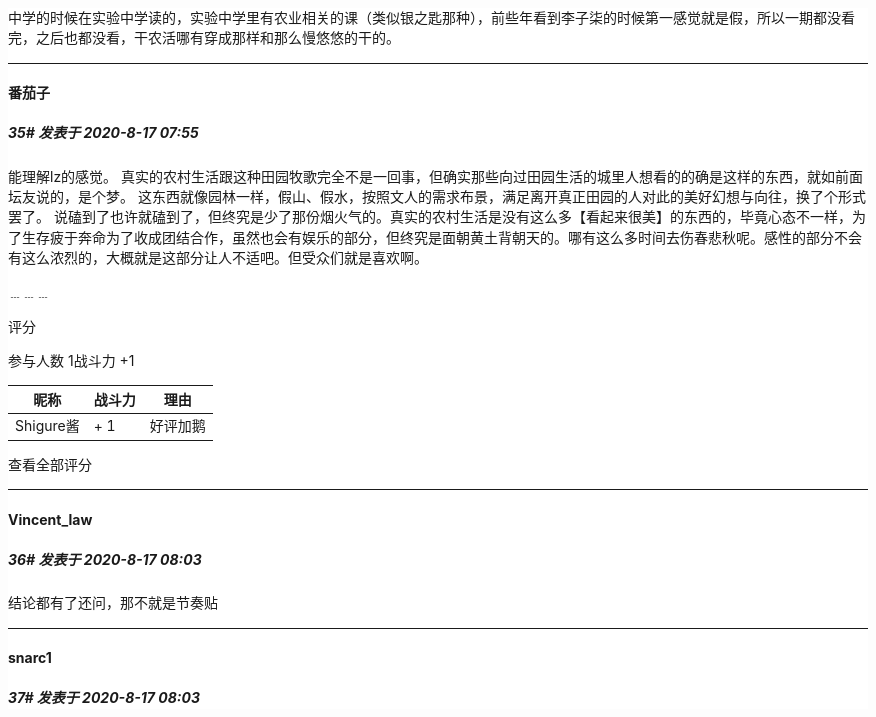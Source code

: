 中学的时候在实验中学读的，实验中学里有农业相关的课（类似银之匙那种），前些年看到李子柒的时候第一感觉就是假，所以一期都没看完，之后也都没看，干农活哪有穿成那样和那么慢悠悠的干的。







*****

####  番茄子  
##### 35#       发表于 2020-8-17 07:55




能理解lz的感觉。
真实的农村生活跟这种田园牧歌完全不是一回事，但确实那些向过田园生活的城里人想看的的确是这样的东西，就如前面坛友说的，是个梦。
这东西就像园林一样，假山、假水，按照文人的需求布景，满足离开真正田园的人对此的美好幻想与向往，换了个形式罢了。
说磕到了也许就磕到了，但终究是少了那份烟火气的。真实的农村生活是没有这么多【看起来很美】的东西的，毕竟心态不一样，为了生存疲于奔命为了收成团结合作，虽然也会有娱乐的部分，但终究是面朝黄土背朝天的。哪有这么多时间去伤春悲秋呢。感性的部分不会有这么浓烈的，大概就是这部分让人不适吧。但受众们就是喜欢啊。



﹍﹍﹍

评分





 参与人数 1战斗力 +1

|昵称|战斗力|理由|
|----|---|---|
| Shigure酱| + 1|好评加鹅|



查看全部评分






*****

####  Vincent_law  
##### 36#       发表于 2020-8-17 08:03




结论都有了还问，那不就是节奏贴







*****

####  snarc1  
##### 37#       发表于 2020-8-17 08:03
